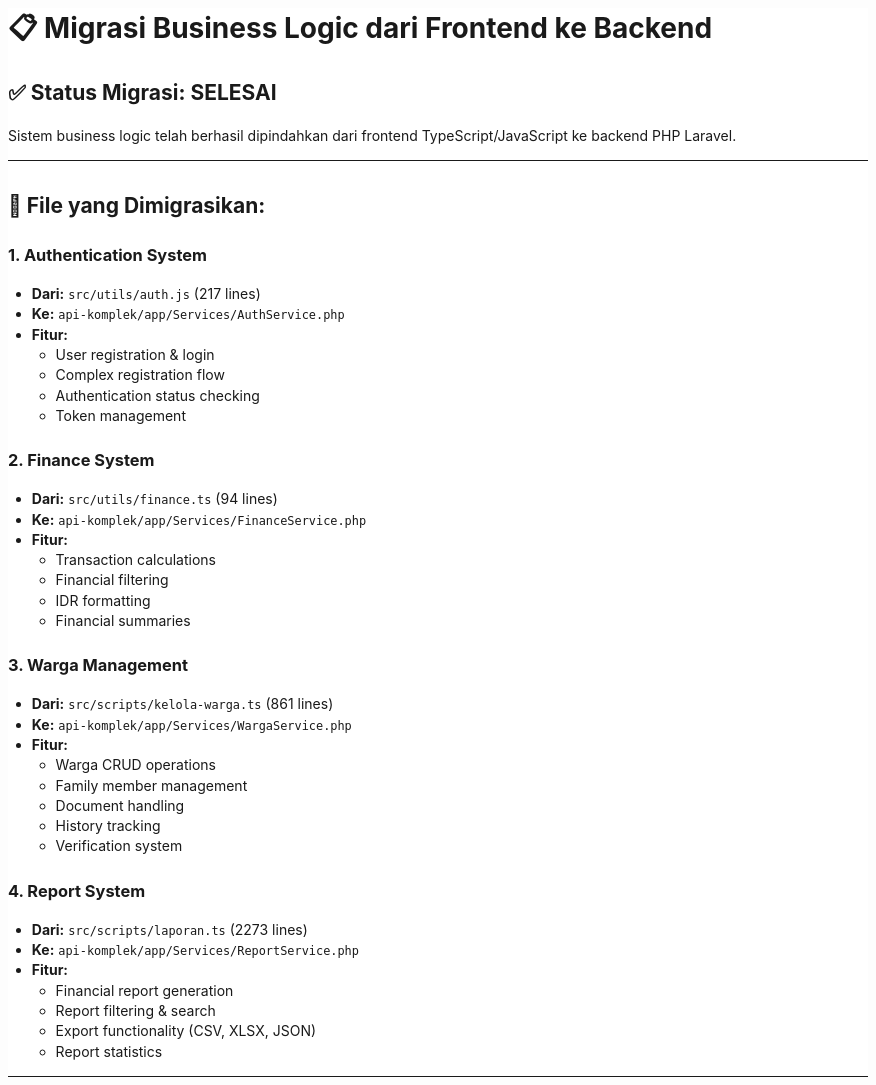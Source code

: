 # 📋 Migrasi Business Logic dari Frontend ke Backend

## ✅ **Status Migrasi: SELESAI**

Sistem business logic telah berhasil dipindahkan dari frontend TypeScript/JavaScript ke backend PHP Laravel.

---

## 🔄 **File yang Dimigrasikan:**

### **1. Authentication System**
- **Dari:** `src/utils/auth.js` (217 lines)
- **Ke:** `api-komplek/app/Services/AuthService.php`
- **Fitur:**
  - User registration & login
  - Complex registration flow
  - Authentication status checking
  - Token management

### **2. Finance System**
- **Dari:** `src/utils/finance.ts` (94 lines)
- **Ke:** `api-komplek/app/Services/FinanceService.php`
- **Fitur:**
  - Transaction calculations
  - Financial filtering
  - IDR formatting
  - Financial summaries

### **3. Warga Management**
- **Dari:** `src/scripts/kelola-warga.ts` (861 lines)
- **Ke:** `api-komplek/app/Services/WargaService.php`
- **Fitur:**
  - Warga CRUD operations
  - Family member management
  - Document handling
  - History tracking
  - Verification system

### **4. Report System**
- **Dari:** `src/scripts/laporan.ts` (2273 lines)
- **Ke:** `api-komplek/app/Services/ReportService.php`
- **Fitur:**
  - Financial report generation
  - Report filtering & search
  - Export functionality (CSV, XLSX, JSON)
  - Report statistics

---
